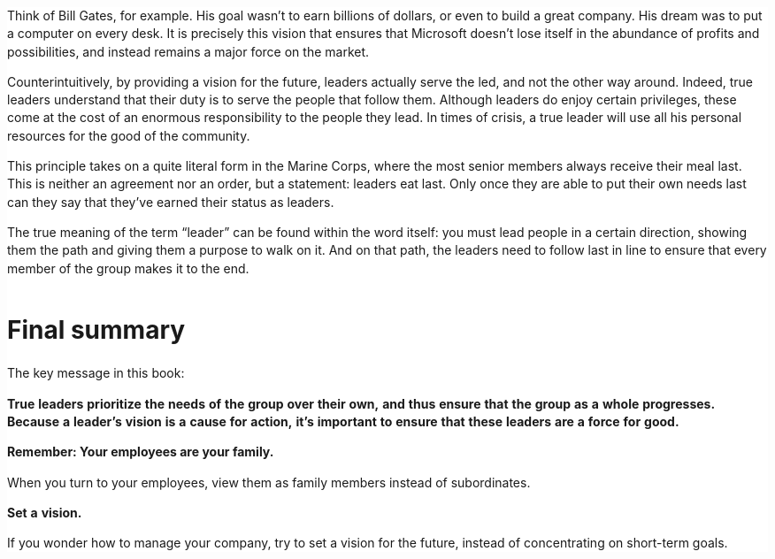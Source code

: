 Think of Bill Gates, for example. His goal wasn’t to earn billions of dollars, or even to build a great company. His dream was to put a computer on every desk. It is precisely this vision that ensures that Microsoft doesn’t lose itself in the abundance of profits and possibilities, and instead remains a major force on the market.

Counterintuitively, by providing a vision for the future, leaders actually serve the led, and not the other way around. Indeed, true leaders understand that their duty is to serve the people that follow them. Although leaders do enjoy certain privileges, these come at the cost of an enormous responsibility to the people they lead. In times of crisis, a true leader will use all his personal resources for the good of the community.

This principle takes on a quite literal form in the Marine Corps, where the most senior members always receive their meal last. This is neither an agreement nor an order, but a statement: leaders eat last. Only once they are able to put their own needs last can they say that they’ve earned their status as leaders.

The true meaning of the term “leader” can be found within the word itself: you must lead people in a certain direction, showing them the path and giving them a purpose to walk on it. And on that path, the leaders need to follow last in line to ensure that every member of the group makes it to the end.

# Final summary

The key message in this book:

**True** **leaders** **prioritize** **the** **needs** **of** **the** **group** **over** **their** **own,** **and** **thus** **ensure** **that** **the** **group** **as** **a** **whole** **progresses.** **Because** **a** **leader’s** **vision** **is** **a** **cause** **for** **action,** **it’s** **important** **to** **ensure** **that** **these** **leaders** **are** **a** **force** **for** **good.**

**Remember: Your <strong>employees** **are** **your** **family.<br/>**</strong>

When you turn to your employees, view them as family members instead of subordinates.

**Set** **a** **vision.**

If you wonder how to manage your company, try to set a vision for the future, instead of concentrating on short-term goals.
